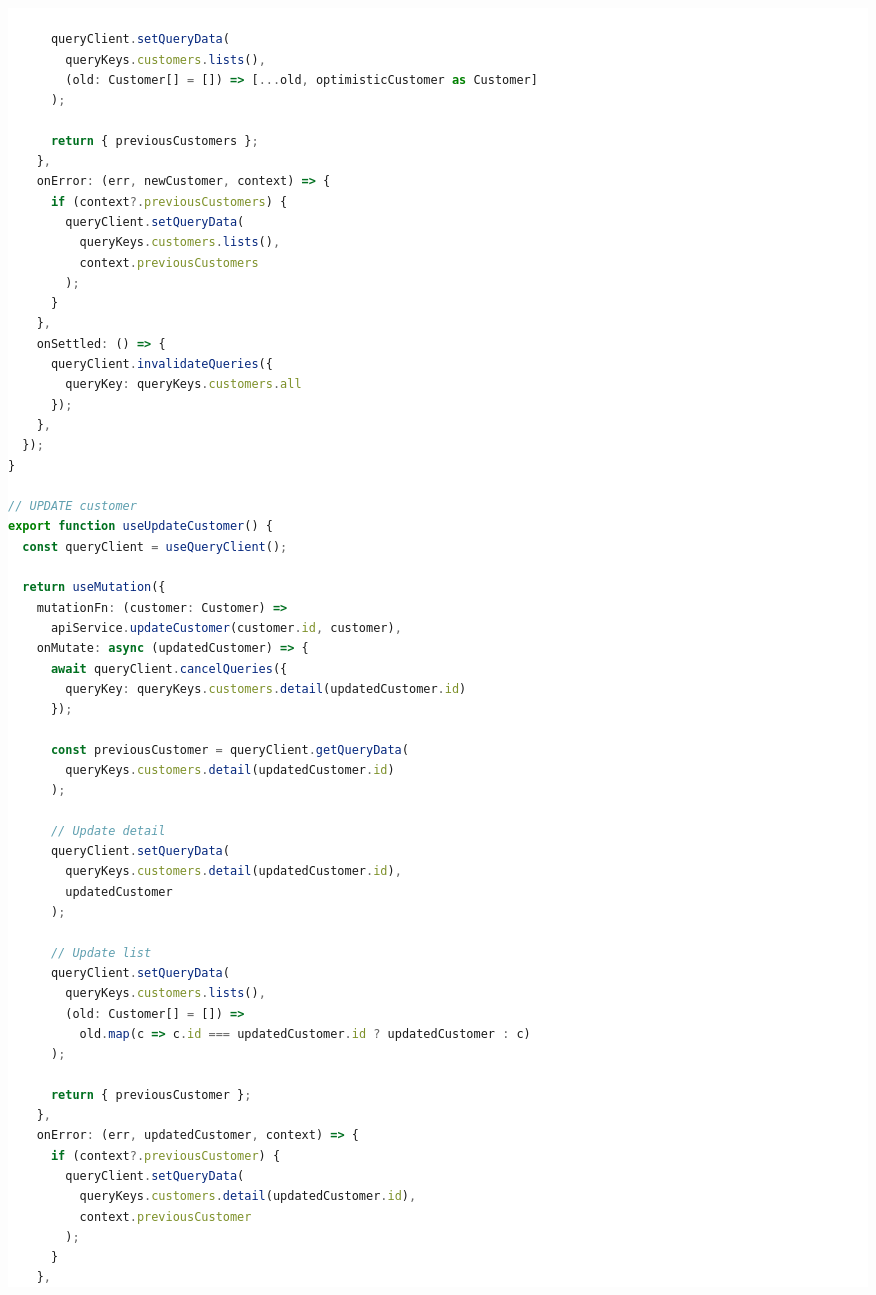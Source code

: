 ```typescript
      
      queryClient.setQueryData(
        queryKeys.customers.lists(),
        (old: Customer[] = []) => [...old, optimisticCustomer as Customer]
      );
      
      return { previousCustomers };
    },
    onError: (err, newCustomer, context) => {
      if (context?.previousCustomers) {
        queryClient.setQueryData(
          queryKeys.customers.lists(),
          context.previousCustomers
        );
      }
    },
    onSettled: () => {
      queryClient.invalidateQueries({ 
        queryKey: queryKeys.customers.all 
      });
    },
  });
}

// UPDATE customer
export function useUpdateCustomer() {
  const queryClient = useQueryClient();
  
  return useMutation({
    mutationFn: (customer: Customer) => 
      apiService.updateCustomer(customer.id, customer),
    onMutate: async (updatedCustomer) => {
      await queryClient.cancelQueries({ 
        queryKey: queryKeys.customers.detail(updatedCustomer.id) 
      });
      
      const previousCustomer = queryClient.getQueryData(
        queryKeys.customers.detail(updatedCustomer.id)
      );
      
      // Update detail
      queryClient.setQueryData(
        queryKeys.customers.detail(updatedCustomer.id),
        updatedCustomer
      );
      
      // Update list
      queryClient.setQueryData(
        queryKeys.customers.lists(),
        (old: Customer[] = []) => 
          old.map(c => c.id === updatedCustomer.id ? updatedCustomer : c)
      );
      
      return { previousCustomer };
    },
    onError: (err, updatedCustomer, context) => {
      if (context?.previousCustomer) {
        queryClient.setQueryData(
          queryKeys.customers.detail(updatedCustomer.id),
          context.previousCustomer
        );
      }
    },
```
